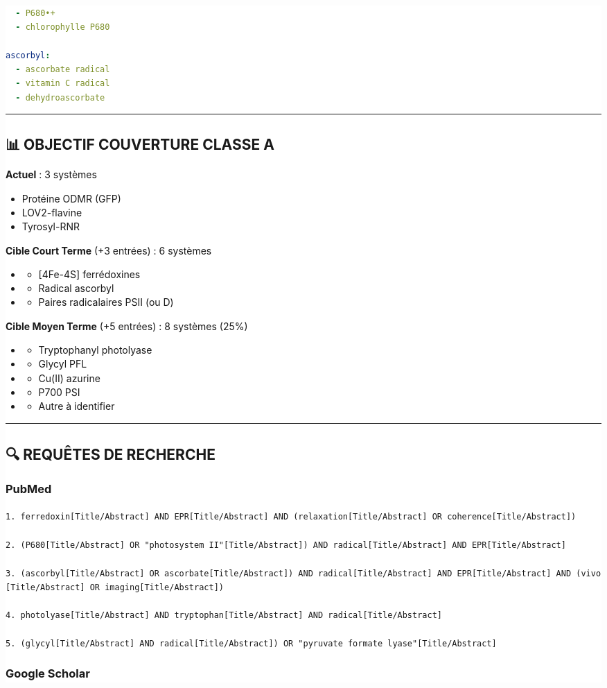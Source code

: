 ```yaml
  - P680•+
  - chlorophylle P680

ascorbyl:
  - ascorbate radical
  - vitamin C radical
  - dehydroascorbate
```

---

## 📊 OBJECTIF COUVERTURE CLASSE A

**Actuel** : 3 systèmes
- Protéine ODMR (GFP)
- LOV2-flavine
- Tyrosyl-RNR

**Cible Court Terme** (+3 entrées) : 6 systèmes
- + [4Fe-4S] ferrédoxines
- + Radical ascorbyl
- + Paires radicalaires PSII (ou D)

**Cible Moyen Terme** (+5 entrées) : 8 systèmes (25%)
- + Tryptophanyl photolyase
- + Glycyl PFL
- + Cu(II) azurine
- + P700 PSI
- + Autre à identifier

---

## 🔍 REQUÊTES DE RECHERCHE

### PubMed

```
1. ferredoxin[Title/Abstract] AND EPR[Title/Abstract] AND (relaxation[Title/Abstract] OR coherence[Title/Abstract])

2. (P680[Title/Abstract] OR "photosystem II"[Title/Abstract]) AND radical[Title/Abstract] AND EPR[Title/Abstract]

3. (ascorbyl[Title/Abstract] OR ascorbate[Title/Abstract]) AND radical[Title/Abstract] AND EPR[Title/Abstract] AND (vivo[Title/Abstract] OR imaging[Title/Abstract])

4. photolyase[Title/Abstract] AND tryptophan[Title/Abstract] AND radical[Title/Abstract]

5. (glycyl[Title/Abstract] AND radical[Title/Abstract]) OR "pyruvate formate lyase"[Title/Abstract]
```

### Google Scholar
